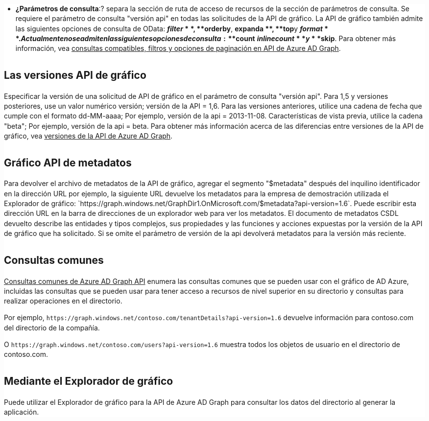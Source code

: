 - **¿Parámetros de consulta**:? separa la sección de ruta de acceso de recursos de la sección de parámetros de consulta. Se requiere el parámetro de consulta "versión api" en todas las solicitudes de la API de gráfico. La API de gráfico también admite las siguientes opciones de consulta de OData: **$filter**, **$orderby**, **expanda $**, **$top**y **$format**. Actualmente no se admiten las siguientes opciones de consulta: **$count** **$inlinecount**y **$skip**. Para obtener más información, vea [consultas compatibles, filtros y opciones de paginación en API de Azure AD Graph](https://msdn.microsoft.com/Library/Azure/Ad/Graph/howto/azure-ad-graph-api-supported-queries-filters-and-paging-options).

## <a name="graph-api-versions"></a>Las versiones API de gráfico

Especificar la versión de una solicitud de API de gráfico en el parámetro de consulta "versión api". Para 1,5 y versiones posteriores, use un valor numérico versión; versión de la API = 1,6. Para las versiones anteriores, utilice una cadena de fecha que cumple con el formato dd-MM-aaaa; Por ejemplo, versión de la api = 2013-11-08. Características de vista previa, utilice la cadena "beta"; Por ejemplo, versión de la api = beta. Para obtener más información acerca de las diferencias entre versiones de la API de gráfico, vea [versiones de la API de Azure AD Graph](https://msdn.microsoft.com/Library/Azure/Ad/Graph/howto/azure-ad-graph-api-versioning).

## <a name="graph-api-metadata"></a>Gráfico API de metadatos

Para devolver el archivo de metadatos de la API de gráfico, agregar el segmento "$metadata" después del inquilino identificador en la dirección URL por ejemplo, la siguiente URL devuelve los metadatos para la empresa de demostración utilizada el Explorador de gráfico: `https://graph.windows.net/GraphDir1.OnMicrosoft.com/$metadata?api-version=1.6`. Puede escribir esta dirección URL en la barra de direcciones de un explorador web para ver los metadatos. El documento de metadatos CSDL devuelto describe las entidades y tipos complejos, sus propiedades y las funciones y acciones expuestas por la versión de la API de gráfico que ha solicitado. Si se omite el parámetro de versión de la api devolverá metadatos para la versión más reciente.

## <a name="common-queries"></a>Consultas comunes

[Consultas comunes de Azure AD Graph API](https://msdn.microsoft.com/Library/Azure/Ad/Graph/howto/azure-ad-graph-api-supported-queries-filters-and-paging-options#CommonQueries) enumera las consultas comunes que se pueden usar con el gráfico de AD Azure, incluidas las consultas que se pueden usar para tener acceso a recursos de nivel superior en su directorio y consultas para realizar operaciones en el directorio.

Por ejemplo, `https://graph.windows.net/contoso.com/tenantDetails?api-version=1.6` devuelve información para contoso.com del directorio de la compañía.

O `https://graph.windows.net/contoso.com/users?api-version=1.6` muestra todos los objetos de usuario en el directorio de contoso.com.

## <a name="using-the-graph-explorer"></a>Mediante el Explorador de gráfico

Puede utilizar el Explorador de gráfico para la API de Azure AD Graph para consultar los datos del directorio al generar la aplicación.
